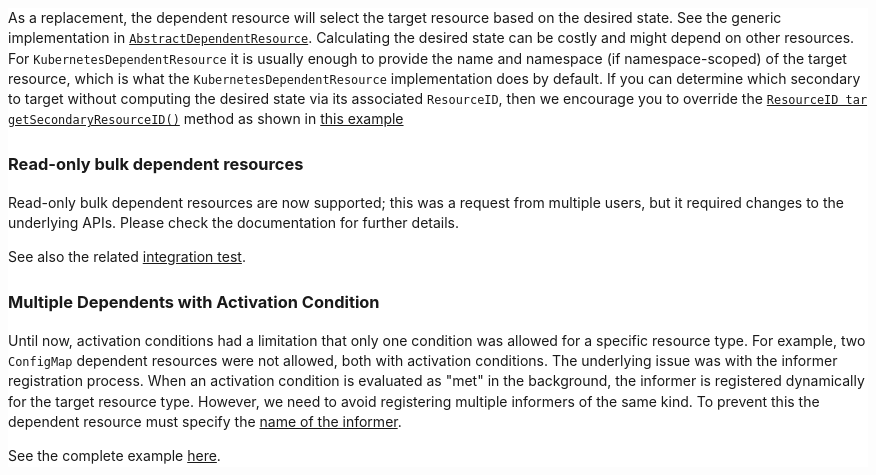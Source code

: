 As a replacement, the dependent resource will select the target resource based on the desired state.
See the generic implementation in [
`AbstractDependentResource`](https://github.com/operator-framework/java-operator-sdk/blob/1635c9ea338f8e89bacc547808d2b409de8734cf/operator-framework-core/src/main/java/io/javaoperatorsdk/operator/processing/dependent/AbstractDependentResource.java#L135-L144).
Calculating the desired state can be costly and might depend on other resources. For `KubernetesDependentResource`
it is usually enough to provide the name and namespace (if namespace-scoped) of the target resource, which is what the
`KubernetesDependentResource` implementation does by default. If you can determine which secondary to target without
computing the desired state via its associated `ResourceID`, then we encourage you to override the
[
`ResourceID targetSecondaryResourceID()`](https://github.com/operator-framework/java-operator-sdk/blob/1635c9ea338f8e89bacc547808d2b409de8734cf/operator-framework-core/src/main/java/io/javaoperatorsdk/operator/processing/dependent/kubernetes/KubernetesDependentResource.java#L234-L244)
method as shown
in [this example](https://github.com/operator-framework/java-operator-sdk/blob/c7901303c5304e6017d050f05cbb3d4930bdfe44/operator-framework/src/test/java/io/javaoperatorsdk/operator/dependent/multipledrsametypenodiscriminator/MultipleManagedDependentNoDiscriminatorConfigMap1.java#L24-L35)

### Read-only bulk dependent resources

Read-only bulk dependent resources are now supported; this was a request from multiple users, but it required changes to
the underlying APIs.
Please check the documentation for further details.

See also the
related [integration test](https://github.com/operator-framework/java-operator-sdk/blob/1635c9ea338f8e89bacc547808d2b409de8734cf/operator-framework/src/test/java/io/javaoperatorsdk/operator/dependent/bulkdependent/readonly).

### Multiple Dependents with Activation Condition

Until now, activation conditions had a limitation that only one condition was allowed for a specific resource type.
For example, two `ConfigMap` dependent resources were not allowed, both with activation conditions. The underlying issue
was with the informer registration process. When an activation condition is evaluated as "met" in the background,
the informer is registered dynamically for the target resource type. However, we need to avoid registering multiple
informers of the same kind. To prevent this the dependent resource must specify
the [name of the informer](https://github.com/operator-framework/java-operator-sdk/blob/1635c9ea338f8e89bacc547808d2b409de8734cf/operator-framework/src/test/java/io/javaoperatorsdk/operator/workflow/multipledependentwithactivation/ConfigMapDependentResource2.java#L12).

See the complete
example [here](https://github.com/operator-framework/java-operator-sdk/blob/1635c9ea338f8e89bacc547808d2b409de8734cf/operator-framework/src/test/java/io/javaoperatorsdk/operator/workflow/multipledependentwithactivation).
